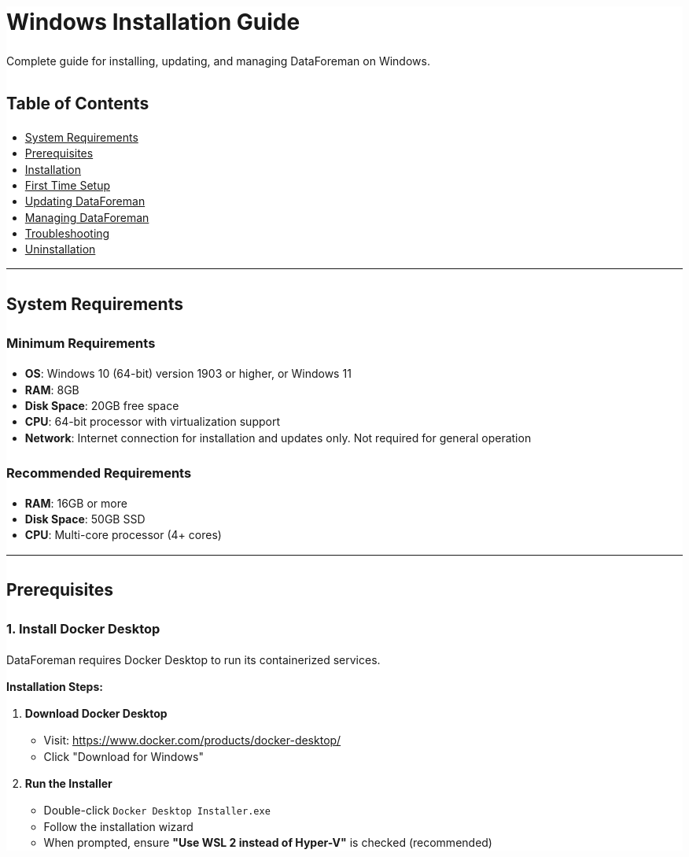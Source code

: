 # Windows Installation Guide

Complete guide for installing, updating, and managing DataForeman on Windows.

## Table of Contents
- [System Requirements](#system-requirements)
- [Prerequisites](#prerequisites)
- [Installation](#installation)
- [First Time Setup](#first-time-setup)
- [Updating DataForeman](#updating-dataforeman)
- [Managing DataForeman](#managing-dataforeman)
- [Troubleshooting](#troubleshooting)
- [Uninstallation](#uninstallation)

---

## System Requirements

### Minimum Requirements
- **OS**: Windows 10 (64-bit) version 1903 or higher, or Windows 11
- **RAM**: 8GB
- **Disk Space**: 20GB free space
- **CPU**: 64-bit processor with virtualization support
- **Network**: Internet connection for installation and updates only. Not required for general operation

### Recommended Requirements
- **RAM**: 16GB or more
- **Disk Space**: 50GB SSD
- **CPU**: Multi-core processor (4+ cores)

---

## Prerequisites

### 1. Install Docker Desktop

DataForeman requires Docker Desktop to run its containerized services.

**Installation Steps:**

1. **Download Docker Desktop**
   - Visit: https://www.docker.com/products/docker-desktop/
   - Click "Download for Windows"

2. **Run the Installer**
   - Double-click `Docker Desktop Installer.exe`
   - Follow the installation wizard
   - When prompted, ensure **"Use WSL 2 instead of Hyper-V"** is checked (recommended)
